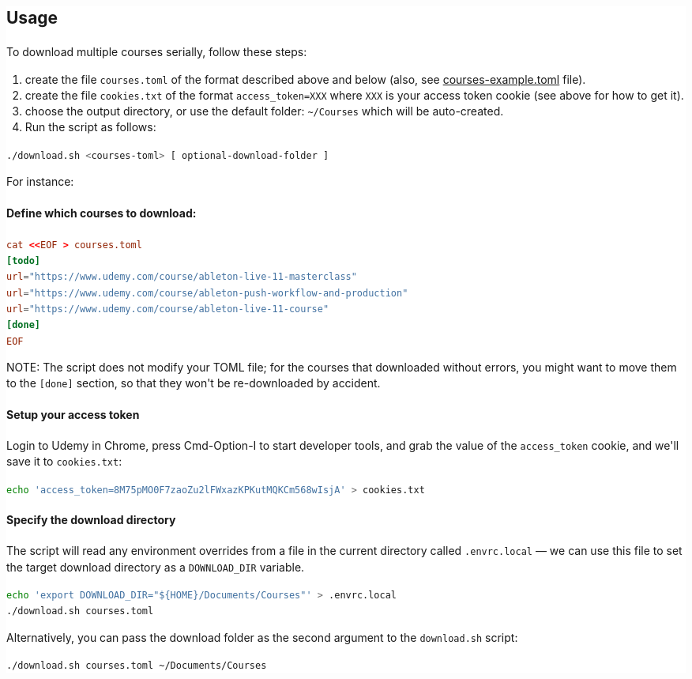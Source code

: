 ## Usage

To download multiple courses serially, follow these steps:

1. create the file `courses.toml` of the format described above and below (also, see [courses-example.toml](./courses-example.toml) file).
2. create the file `cookies.txt` of the format `access_token=XXX` where `XXX` is your access token cookie (see above for how to get it).
3. choose the output directory, or use the default folder: `~/Courses` which will be auto-created.
4. Run the script as follows:

```bash
./download.sh <courses-toml> [ optional-download-folder ]
```

For instance:

#### Define which courses to download:

```toml
cat <<EOF > courses.toml
[todo]
url="https://www.udemy.com/course/ableton-live-11-masterclass"
url="https://www.udemy.com/course/ableton-push-workflow-and-production"
url="https://www.udemy.com/course/ableton-live-11-course"
[done]
EOF
```

NOTE: The script does not modify your TOML file; for the courses that downloaded without errors, you might want to move them to the `[done]` section, so that they won't be re-downloaded by accident.

#### Setup your access token

Login to Udemy in Chrome, press Cmd-Option-I to start developer tools, and grab the value of the  `access_token` cookie, and we'll save it to `cookies.txt`:

```bash
echo 'access_token=8M75pMO0F7zaoZu2lFWxazKPKutMQKCm568wIsjA' > cookies.txt
```

#### Specify the download directory 

The script will read any environment overrides from a file in the current directory called `.envrc.local` — we can use this file to set the target download directory as a `DOWNLOAD_DIR` variable.


```bash
echo 'export DOWNLOAD_DIR="${HOME}/Documents/Courses"' > .envrc.local
./download.sh courses.toml
```

Alternatively, you can pass the download folder as the second argument to the `download.sh` script:

```bash
./download.sh courses.toml ~/Documents/Courses
```
